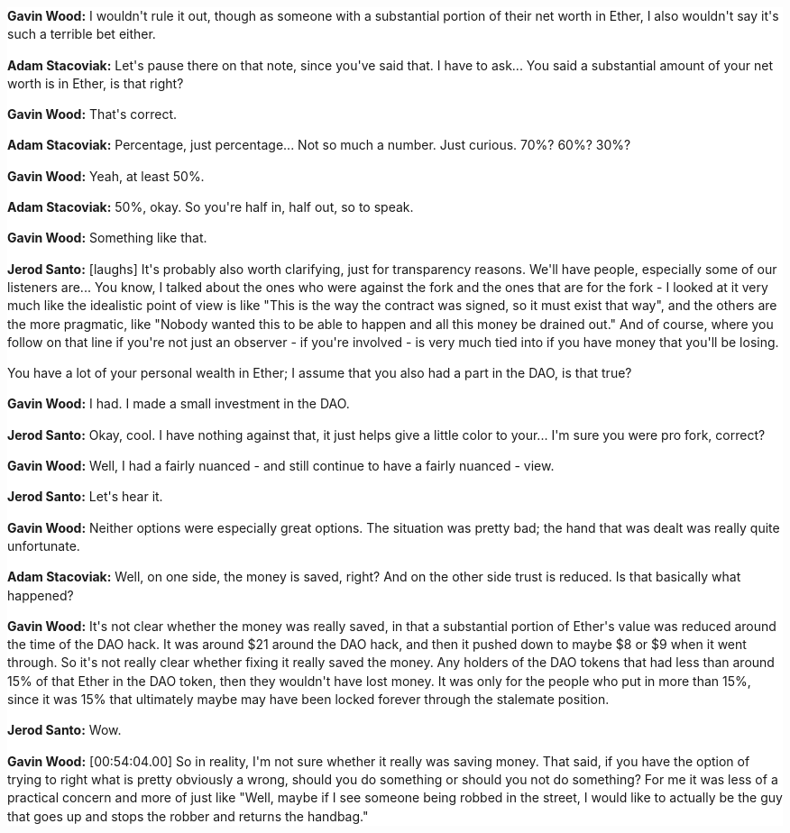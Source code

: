 **Gavin Wood:** I wouldn't rule it out, though as someone with a substantial portion of their net worth in Ether, I also wouldn't say it's such a terrible bet either.

**Adam Stacoviak:** Let's pause there on that note, since you've said that. I have to ask... You said a substantial amount of your net worth is in Ether, is that right?

**Gavin Wood:** That's correct.

**Adam Stacoviak:** Percentage, just percentage... Not so much a number. Just curious. 70%? 60%? 30%?

**Gavin Wood:** Yeah, at least 50%.

**Adam Stacoviak:** 50%, okay. So you're half in, half out, so to speak.

**Gavin Wood:** Something like that.

**Jerod Santo:** \[laughs\] It's probably also worth clarifying, just for transparency reasons. We'll have people, especially some of our listeners are... You know, I talked about the ones who were against the fork and the ones that are for the fork - I looked at it very much like the idealistic point of view is like "This is the way the contract was signed, so it must exist that way", and the others are the more pragmatic, like "Nobody wanted this to be able to happen and all this money be drained out." And of course, where you follow on that line if you're not just an observer - if you're involved - is very much tied into if you have money that you'll be losing.

You have a lot of your personal wealth in Ether; I assume that you also had a part in the DAO, is that true?

**Gavin Wood:** I had. I made a small investment in the DAO.

**Jerod Santo:** Okay, cool. I have nothing against that, it just helps give a little color to your... I'm sure you were pro fork, correct?

**Gavin Wood:** Well, I had a fairly nuanced - and still continue to have a fairly nuanced - view.

**Jerod Santo:** Let's hear it.

**Gavin Wood:** Neither options were especially great options. The situation was pretty bad; the hand that was dealt was really quite unfortunate.

**Adam Stacoviak:** Well, on one side, the money is saved, right? And on the other side trust is reduced. Is that basically what happened?

**Gavin Wood:** It's not clear whether the money was really saved, in that a substantial portion of Ether's value was reduced around the time of the DAO hack. It was around $21 around the DAO hack, and then it pushed down to maybe $8 or $9 when it went through. So it's not really clear whether fixing it really saved the money. Any holders of the DAO tokens that had less than around 15% of that Ether in the DAO token, then they wouldn't have lost money. It was only for the people who put in more than 15%, since it was 15% that ultimately maybe may have been locked forever through the stalemate position.

**Jerod Santo:** Wow.

**Gavin Wood:** \[00:54:04.00\] So in reality, I'm not sure whether it really was saving money. That said, if you have the option of trying to right what is pretty obviously a wrong, should you do something or should you not do something? For me it was less of a practical concern and more of just like "Well, maybe if I see someone being robbed in the street, I would like to actually be the guy that goes up and stops the robber and returns the handbag."
